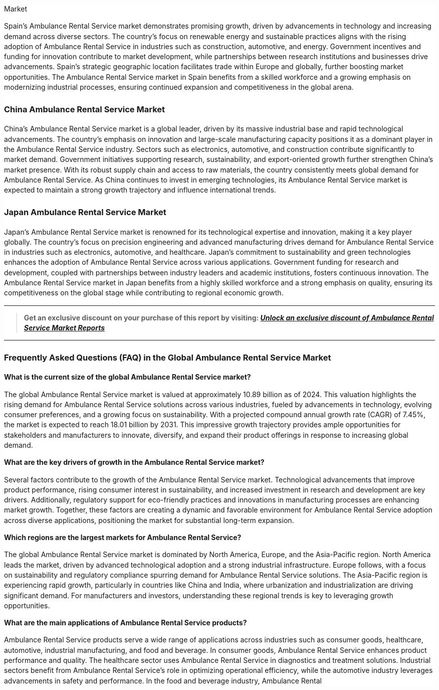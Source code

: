 Market</h3><p>Spain&rsquo;s Ambulance Rental Service market demonstrates promising growth, driven by advancements in technology and increasing demand across diverse sectors. The country&rsquo;s focus on renewable energy and sustainable practices aligns with the rising adoption of Ambulance Rental Service in industries such as construction, automotive, and energy. Government incentives and funding for innovation contribute to market development, while partnerships between research institutions and businesses drive advancements. Spain&rsquo;s strategic geographic location facilitates trade within Europe and globally, further boosting market opportunities. The Ambulance Rental Service market in Spain benefits from a skilled workforce and a growing emphasis on modernizing industrial processes, ensuring continued expansion and competitiveness in the global arena.</p><h3>China Ambulance Rental Service Market</h3><p>China&rsquo;s Ambulance Rental Service market is a global leader, driven by its massive industrial base and rapid technological advancements. The country&rsquo;s emphasis on innovation and large-scale manufacturing capacity positions it as a dominant player in the Ambulance Rental Service industry. Sectors such as electronics, automotive, and construction contribute significantly to market demand. Government initiatives supporting research, sustainability, and export-oriented growth further strengthen China&rsquo;s market presence. With its robust supply chain and access to raw materials, the country consistently meets global demand for Ambulance Rental Service. As China continues to invest in emerging technologies, its Ambulance Rental Service market is expected to maintain a strong growth trajectory and influence international trends.</p><h3>Japan Ambulance Rental Service Market</h3><p>Japan&rsquo;s Ambulance Rental Service market is renowned for its technological expertise and innovation, making it a key player globally. The country&rsquo;s focus on precision engineering and advanced manufacturing drives demand for Ambulance Rental Service in industries such as electronics, automotive, and healthcare. Japan&rsquo;s commitment to sustainability and green technologies enhances the adoption of Ambulance Rental Service across various applications. Government funding for research and development, coupled with partnerships between industry leaders and academic institutions, fosters continuous innovation. The Ambulance Rental Service market in Japan benefits from a highly skilled workforce and a strong emphasis on quality, ensuring its competitiveness on the global stage while contributing to regional economic growth.</p><hr /><blockquote><p><strong>Get an exclusive discount on your purchase of this report by visiting: <em><a href="://marketresearchpulse.com/ask-for-discount/80672?utm_source=Github&amp;utm_medium=023">Unlock an exclusive discount of Ambulance Rental Service Market Reports</a></em>&nbsp;</strong></p></blockquote><hr /><h3>Frequently Asked Questions (FAQ) in the Global Ambulance Rental Service Market</h3><p><strong>What is the current size of the global Ambulance Rental Service market?</strong></p><p>The global Ambulance Rental Service market is valued at approximately 10.89 billion as of 2024. This valuation highlights the rising demand for Ambulance Rental Service solutions across various industries, fueled by advancements in technology, evolving consumer preferences, and a growing focus on sustainability. With a projected compound annual growth rate (CAGR) of 7.45%, the market is expected to reach 18.01 billion by 2031. This impressive growth trajectory provides ample opportunities for stakeholders and manufacturers to innovate, diversify, and expand their product offerings in response to increasing global demand.</p><p><strong>What are the key drivers of growth in the Ambulance Rental Service market?</strong></p><p>Several factors contribute to the growth of the Ambulance Rental Service market. Technological advancements that improve product performance, rising consumer interest in sustainability, and increased investment in research and development are key drivers. Additionally, regulatory support for eco-friendly practices and innovations in manufacturing processes are enhancing market growth. Together, these factors are creating a dynamic and favorable environment for Ambulance Rental Service adoption across diverse applications, positioning the market for substantial long-term expansion.</p><p><strong>Which regions are the largest markets for Ambulance Rental Service?</strong></p><p>The global Ambulance Rental Service market is dominated by North America, Europe, and the Asia-Pacific region. North America leads the market, driven by advanced technological adoption and a strong industrial infrastructure. Europe follows, with a focus on sustainability and regulatory compliance spurring demand for Ambulance Rental Service solutions. The Asia-Pacific region is experiencing rapid growth, particularly in countries like China and India, where urbanization and industrialization are driving significant demand. For manufacturers and investors, understanding these regional trends is key to leveraging growth opportunities.</p><p><strong>What are the main applications of Ambulance Rental Service products?</strong></p><p>Ambulance Rental Service products serve a wide range of applications across industries such as consumer goods, healthcare, automotive, industrial manufacturing, and food and beverage. In consumer goods, Ambulance Rental Service enhances product performance and quality. The healthcare sector uses Ambulance Rental Service in diagnostics and treatment solutions. Industrial sectors benefit from Ambulance Rental Service&rsquo;s role in optimizing operational efficiency, while the automotive industry leverages advancements in safety and performance. In the food and beverage industry, Ambulance Rental